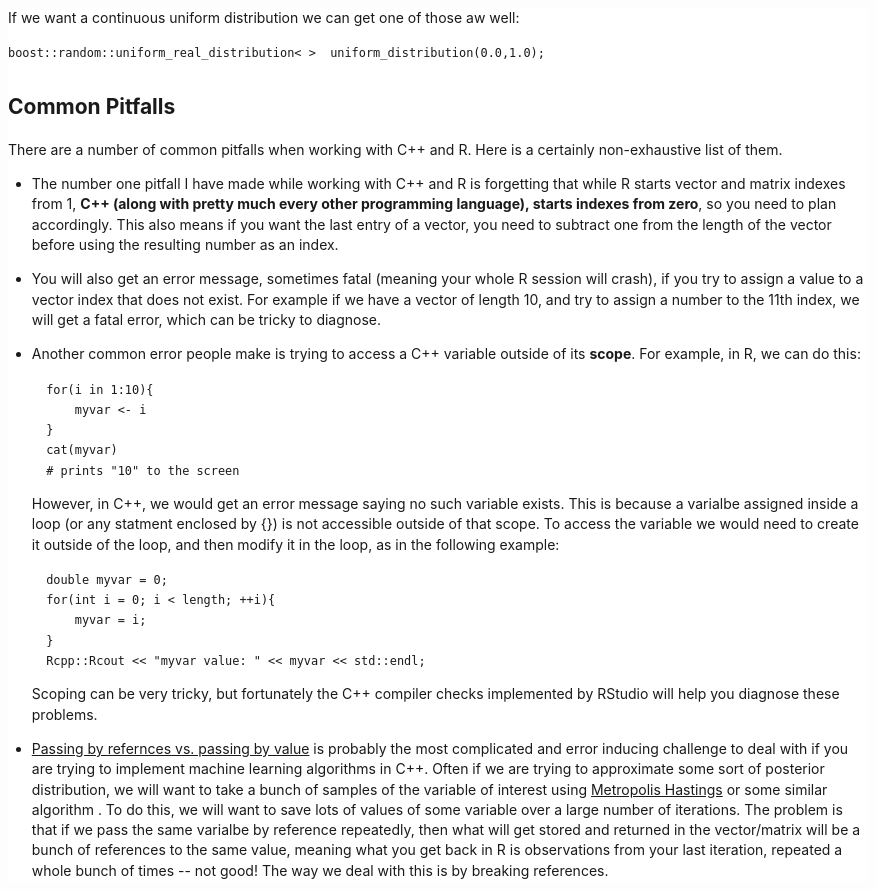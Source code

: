 If we want a continuous uniform distribution we can get one of those aw well:

	boost::random::uniform_real_distribution< >  uniform_distribution(0.0,1.0);
 
## Common Pitfalls

There are a number of common pitfalls when working with C++ and R. Here is a certainly non-exhaustive list of them.

* The number one pitfall I have made while working with C++ and R is forgetting that while R starts vector and matrix indexes from 1, **C++ (along with pretty much every other programming language), starts indexes from zero**, so you need to plan accordingly. This also means if you want the last entry of a vector, you need to subtract one from the length of the vector before using the resulting number as an index.
* You will also get an error message, sometimes fatal (meaning your whole R session will crash), if you try to assign a value to a vector index that does not exist. For example if we have a vector of length 10, and try to assign a number to the 11th index, we will get a fatal error, which can be tricky to diagnose. 
* Another common error people make is trying to access a C++ variable outside of its **scope**. For example, in R, we can do this:  
  
  		for(i in 1:10){
			myvar <- i
		}
		cat(myvar)
		# prints "10" to the screen
		
  However, in C++, we would get an error message saying no such variable exists. This is because a varialbe assigned inside a loop (or any statment enclosed by {}) is not accessible outside of that scope. To access the variable we would need to create it outside of the loop, and then modify it in the loop, as in the following example:  
    	
		double myvar = 0;
		for(int i = 0; i < length; ++i){
			myvar = i;
		}
		Rcpp::Rcout << "myvar value: " << myvar << std::endl;
		
  Scoping can be very tricky, but fortunately the C++ compiler checks implemented by RStudio will help you diagnose these problems. 
* [Passing by refernces vs. passing by value](http://courses.washington.edu/css342/zander/css332/passby.html) is probably the most complicated and error inducing challenge to deal with if you are trying to implement machine learning algorithms in C++. Often if we are trying to approximate some sort of posterior distribution, we will want to take a bunch of samples of the variable of interest using [Metropolis Hastings](http://en.wikipedia.org/wiki/Metropolis%E2%80%93Hastings_algorithm) or some similar algorithm . To do this, we will want to save lots of values of some variable over a large number of iterations. The problem is that if we pass the same varialbe by reference repeatedly, then what will get stored and returned in the vector/matrix will be a bunch of references to the same value, meaning what you get back in R is observations from your last iteration, repeated a whole bunch of times -- not good! The way we deal with this is by breaking references. 


